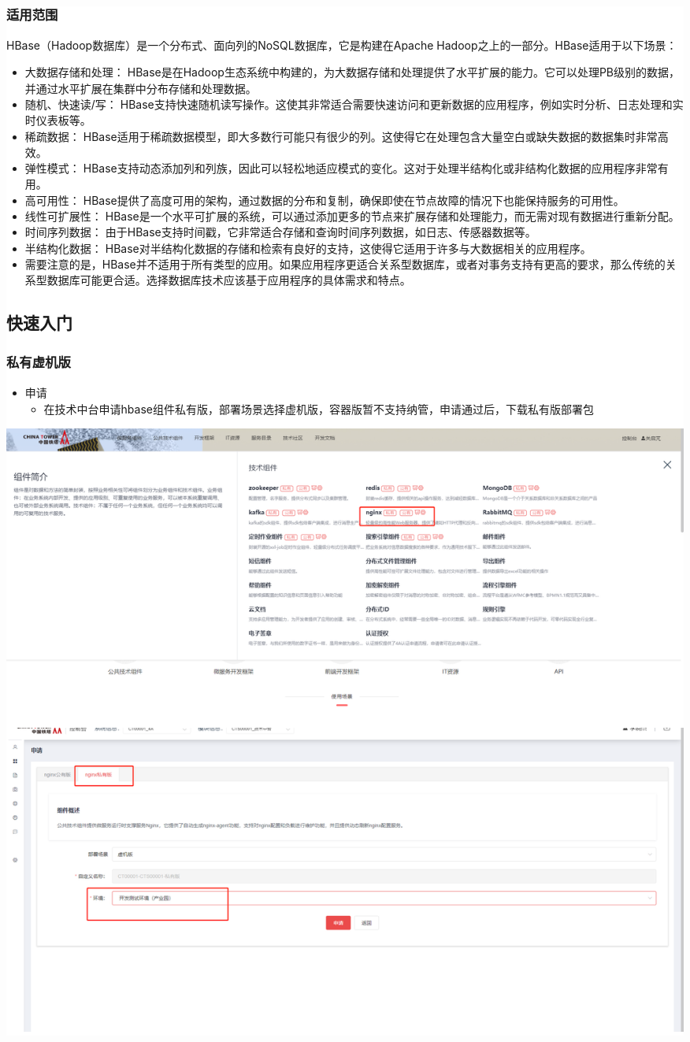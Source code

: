 ### 适用范围

HBase（Hadoop数据库）是一个分布式、面向列的NoSQL数据库，它是构建在Apache Hadoop之上的一部分。HBase适用于以下场景：

- 大数据存储和处理： HBase是在Hadoop生态系统中构建的，为大数据存储和处理提供了水平扩展的能力。它可以处理PB级别的数据，并通过水平扩展在集群中分布存储和处理数据。
- 随机、快速读/写： HBase支持快速随机读写操作。这使其非常适合需要快速访问和更新数据的应用程序，例如实时分析、日志处理和实时仪表板等。
- 稀疏数据： HBase适用于稀疏数据模型，即大多数行可能只有很少的列。这使得它在处理包含大量空白或缺失数据的数据集时非常高效。
- 弹性模式： HBase支持动态添加列和列族，因此可以轻松地适应模式的变化。这对于处理半结构化或非结构化数据的应用程序非常有用。
- 高可用性： HBase提供了高度可用的架构，通过数据的分布和复制，确保即使在节点故障的情况下也能保持服务的可用性。
- 线性可扩展性： HBase是一个水平可扩展的系统，可以通过添加更多的节点来扩展存储和处理能力，而无需对现有数据进行重新分配。
- 时间序列数据： 由于HBase支持时间戳，它非常适合存储和查询时间序列数据，如日志、传感器数据等。
- 半结构化数据： HBase对半结构化数据的存储和检索有良好的支持，这使得它适用于许多与大数据相关的应用程序。
- 需要注意的是，HBase并不适用于所有类型的应用。如果应用程序更适合关系型数据库，或者对事务支持有更高的要求，那么传统的关系型数据库可能更合适。选择数据库技术应该基于应用程序的具体需求和特点。

## 快速入门

### 私有虚机版

- 申请
  - 在技术中台申请hbase组件私有版，部署场景选择虚机版，容器版暂不支持纳管，申请通过后，下载私有版部署包

![img18](../.aassets/img18.png)

![img19](../.aassets/img19.png)
